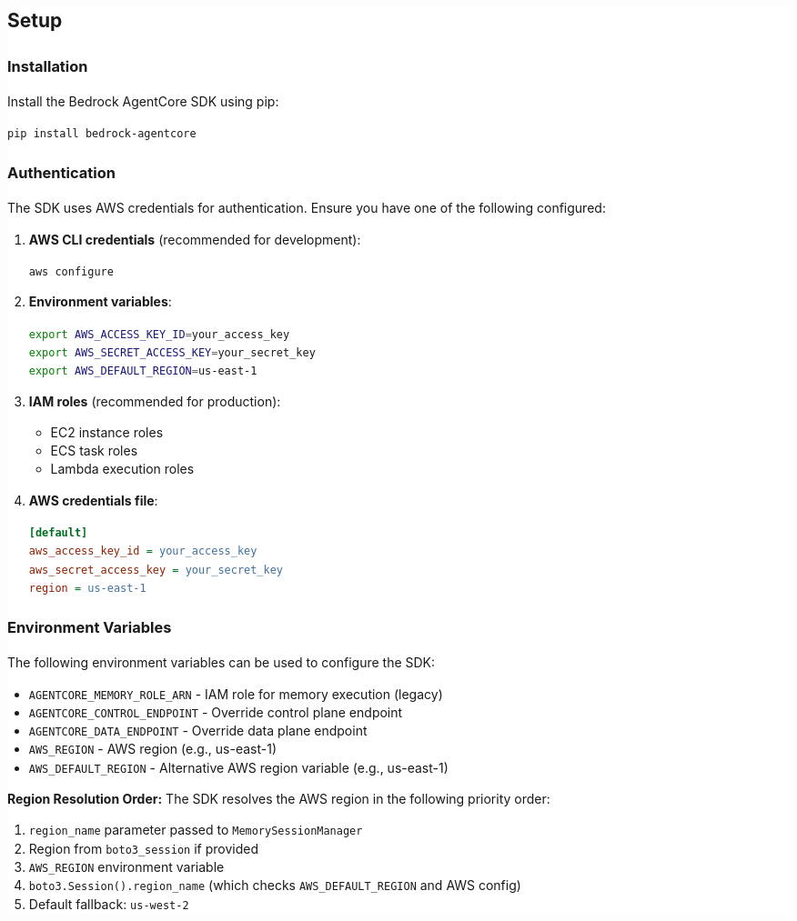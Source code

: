 ## Setup

### Installation

Install the Bedrock AgentCore SDK using pip:

```bash
pip install bedrock-agentcore
```

### Authentication

The SDK uses AWS credentials for authentication. Ensure you have one of the following configured:

1. **AWS CLI credentials** (recommended for development):

   ```bash
   aws configure
   ```
2. **Environment variables**:

   ```bash
   export AWS_ACCESS_KEY_ID=your_access_key
   export AWS_SECRET_ACCESS_KEY=your_secret_key
   export AWS_DEFAULT_REGION=us-east-1
   ```
3. **IAM roles** (recommended for production):

   - EC2 instance roles
   - ECS task roles
   - Lambda execution roles
4. **AWS credentials file**:

   ```ini
   [default]
   aws_access_key_id = your_access_key
   aws_secret_access_key = your_secret_key
   region = us-east-1
   ```

### Environment Variables

The following environment variables can be used to configure the SDK:

- `AGENTCORE_MEMORY_ROLE_ARN` - IAM role for memory execution (legacy)
- `AGENTCORE_CONTROL_ENDPOINT` - Override control plane endpoint
- `AGENTCORE_DATA_ENDPOINT` - Override data plane endpoint
- `AWS_REGION` - AWS region (e.g., us-east-1)
- `AWS_DEFAULT_REGION` - Alternative AWS region variable (e.g., us-east-1)

**Region Resolution Order:**
The SDK resolves the AWS region in the following priority order:
1. `region_name` parameter passed to `MemorySessionManager`
2. Region from `boto3_session` if provided
3. `AWS_REGION` environment variable
4. `boto3.Session().region_name` (which checks `AWS_DEFAULT_REGION` and AWS config)
5. Default fallback: `us-west-2`
